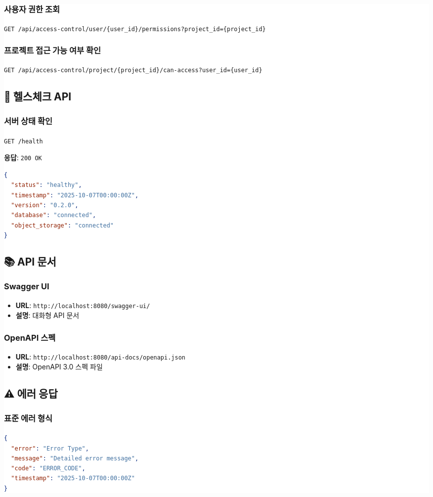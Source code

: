 ### 사용자 권한 조회
```http
GET /api/access-control/user/{user_id}/permissions?project_id={project_id}
```

### 프로젝트 접근 가능 여부 확인
```http
GET /api/access-control/project/{project_id}/can-access?user_id={user_id}
```

## 🏥 헬스체크 API

### 서버 상태 확인
```http
GET /health
```

**응답**: `200 OK`
```json
{
  "status": "healthy",
  "timestamp": "2025-10-07T00:00:00Z",
  "version": "0.2.0",
  "database": "connected",
  "object_storage": "connected"
}
```

## 📚 API 문서

### Swagger UI
- **URL**: `http://localhost:8080/swagger-ui/`
- **설명**: 대화형 API 문서

### OpenAPI 스펙
- **URL**: `http://localhost:8080/api-docs/openapi.json`
- **설명**: OpenAPI 3.0 스펙 파일

## ⚠️ 에러 응답

### 표준 에러 형식
```json
{
  "error": "Error Type",
  "message": "Detailed error message",
  "code": "ERROR_CODE",
  "timestamp": "2025-10-07T00:00:00Z"
}
```

